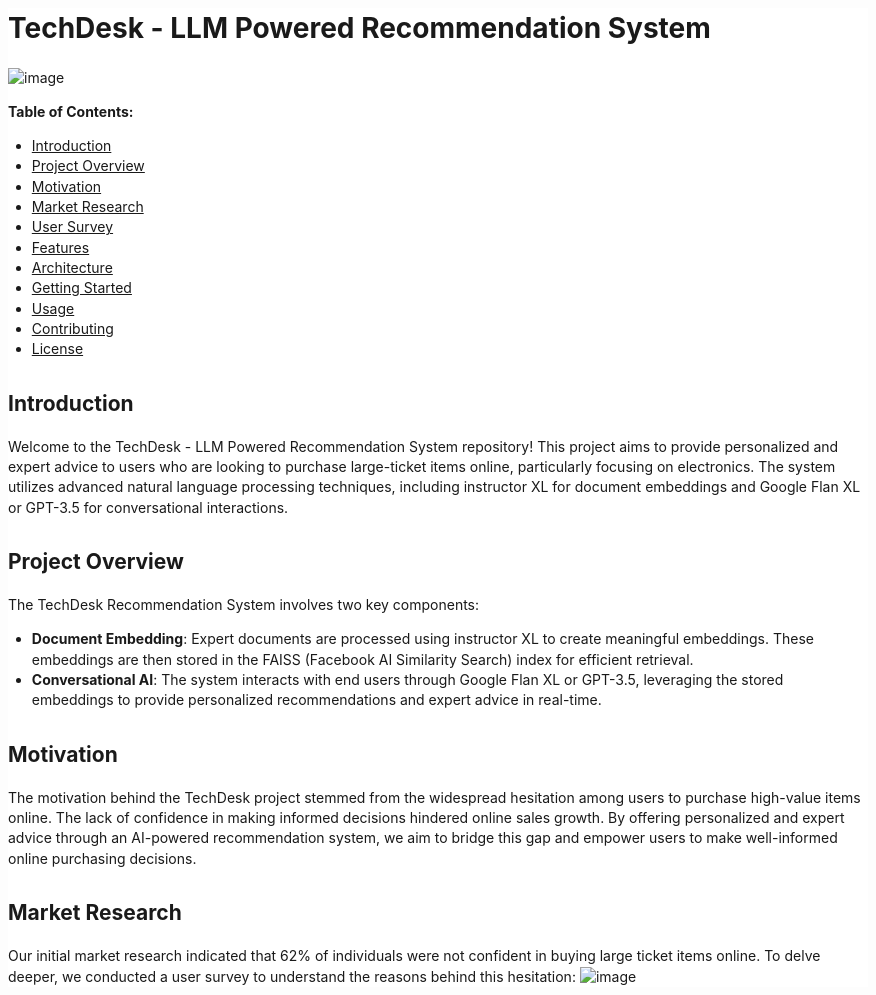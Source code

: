 # TechDesk - LLM Powered Recommendation System

<img width="590" alt="image" src="https://github.com/Priyanshu-U/TechDesk/assets/62770722/d1ad0db4-a65f-4c24-b2f7-b73692cdc73e">



**Table of Contents:**

- [Introduction](#introduction)
- [Project Overview](#project-overview)
- [Motivation](#motivation)
- [Market Research](#market-research)
- [User Survey](#user-survey)
- [Features](#features)
- [Architecture](#architecture)
- [Getting Started](#getting-started)
- [Usage](#usage)
- [Contributing](#contributing)
- [License](#license)

## Introduction

Welcome to the TechDesk - LLM Powered Recommendation System repository! This project aims to provide personalized and expert advice to users who are looking to purchase large-ticket items online, particularly focusing on electronics. The system utilizes advanced natural language processing techniques, including instructor XL for document embeddings and Google Flan XL or GPT-3.5 for conversational interactions.

## Project Overview

The TechDesk Recommendation System involves two key components:
- **Document Embedding**: Expert documents are processed using instructor XL to create meaningful embeddings. These embeddings are then stored in the FAISS (Facebook AI Similarity Search) index for efficient retrieval.
- **Conversational AI**: The system interacts with end users through Google Flan XL or GPT-3.5, leveraging the stored embeddings to provide personalized recommendations and expert advice in real-time.

## Motivation

The motivation behind the TechDesk project stemmed from the widespread hesitation among users to purchase high-value items online. The lack of confidence in making informed decisions hindered online sales growth. By offering personalized and expert advice through an AI-powered recommendation system, we aim to bridge this gap and empower users to make well-informed online purchasing decisions.

## Market Research

Our initial market research indicated that 62% of individuals were not confident in buying large ticket items online. To delve deeper, we conducted a user survey to understand the reasons behind this hesitation:
<img width="1452" alt="image" src="https://github.com/Priyanshu-U/TechDesk/assets/62770722/fedfc325-3d0f-44db-b000-e0ad0f3de5ed">
